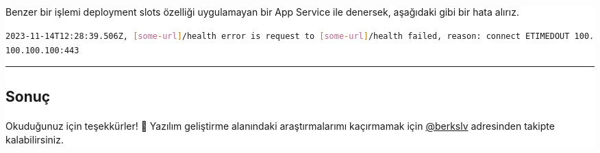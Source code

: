 ```js
```

Benzer bir işlemi deployment slots özelliği uygulamayan bir App Service ile denersek, aşağıdaki gibi bir hata alırız.

```bash
2023-11-14T12:28:39.506Z, [some-url]/health error is request to [some-url]/health failed, reason: connect ETIMEDOUT 100.100.100.100:443
```

---

## Sonuç

Okuduğunuz için teşekkürler! 🎉 Yazılım geliştirme alanındaki araştırmalarımı kaçırmamak için [@berkslv](https://x.com/berkslv) adresinden takipte kalabilirsiniz.